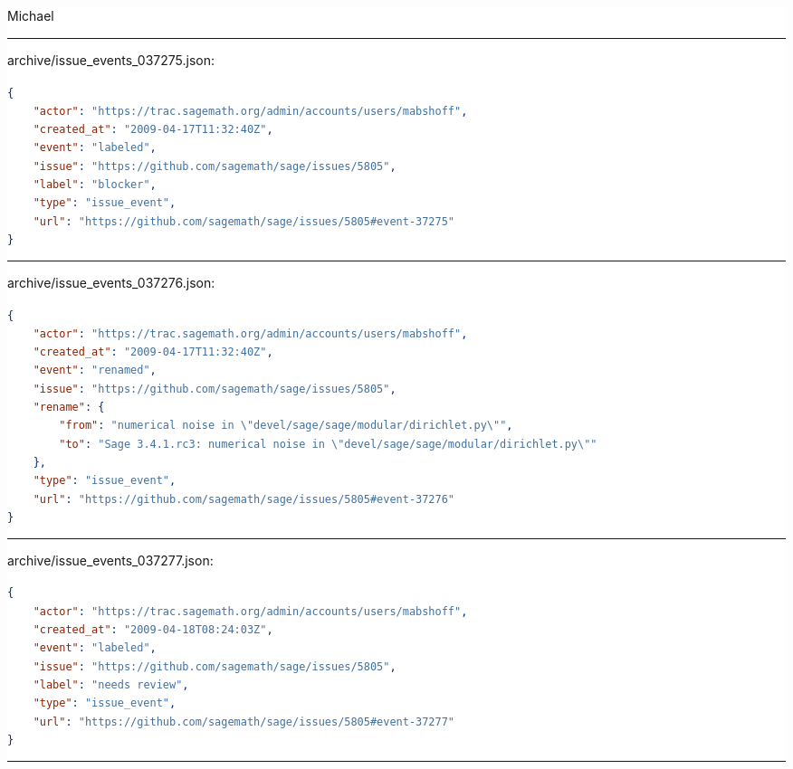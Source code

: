 Michael



---

archive/issue_events_037275.json:
```json
{
    "actor": "https://trac.sagemath.org/admin/accounts/users/mabshoff",
    "created_at": "2009-04-17T11:32:40Z",
    "event": "labeled",
    "issue": "https://github.com/sagemath/sage/issues/5805",
    "label": "blocker",
    "type": "issue_event",
    "url": "https://github.com/sagemath/sage/issues/5805#event-37275"
}
```



---

archive/issue_events_037276.json:
```json
{
    "actor": "https://trac.sagemath.org/admin/accounts/users/mabshoff",
    "created_at": "2009-04-17T11:32:40Z",
    "event": "renamed",
    "issue": "https://github.com/sagemath/sage/issues/5805",
    "rename": {
        "from": "numerical noise in \"devel/sage/sage/modular/dirichlet.py\"",
        "to": "Sage 3.4.1.rc3: numerical noise in \"devel/sage/sage/modular/dirichlet.py\""
    },
    "type": "issue_event",
    "url": "https://github.com/sagemath/sage/issues/5805#event-37276"
}
```



---

archive/issue_events_037277.json:
```json
{
    "actor": "https://trac.sagemath.org/admin/accounts/users/mabshoff",
    "created_at": "2009-04-18T08:24:03Z",
    "event": "labeled",
    "issue": "https://github.com/sagemath/sage/issues/5805",
    "label": "needs review",
    "type": "issue_event",
    "url": "https://github.com/sagemath/sage/issues/5805#event-37277"
}
```



---